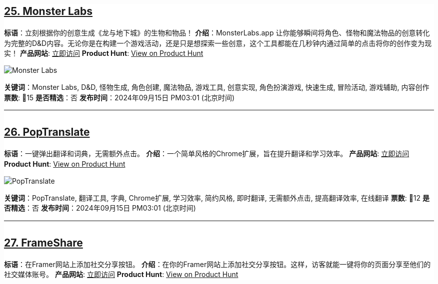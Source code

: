 
## [25. Monster Labs](https://www.producthunt.com/posts/monster-labs?utm_campaign=producthunt-api&utm_medium=api-v2&utm_source=Application%3A+decohack+%28ID%3A+131684%29)

**标语**：立刻根据你的创意生成《龙与地下城》的生物和物品！
**介绍**：MonsterLabs.app 让你能够瞬间将角色、怪物和魔法物品的创意转化为完整的D&D内容。无论你是在构建一个游戏活动，还是只是想探索一些创意，这个工具都能在几秒钟内通过简单的点击将你的创作变为现实！
**产品网站**: [立即访问](https://www.producthunt.com/r/NK274F3ONF6Q3K?utm_campaign=producthunt-api&utm_medium=api-v2&utm_source=Application%3A+decohack+%28ID%3A+131684%29)
**Product Hunt**: [View on Product Hunt](https://www.producthunt.com/posts/monster-labs?utm_campaign=producthunt-api&utm_medium=api-v2&utm_source=Application%3A+decohack+%28ID%3A+131684%29)

![Monster Labs](https://ph-files.imgix.net/7818cfe8-0ece-44f5-adad-41d87278c86f.png?auto=format&fit=crop&frame=1&h=512&w=1024)

**关键词**：Monster Labs, D&D, 怪物生成, 角色创建, 魔法物品, 游戏工具, 创意实现, 角色扮演游戏, 快速生成, 冒险活动, 游戏辅助, 内容创作
**票数**: 🔺15
**是否精选**：否
**发布时间**：2024年09月15日 PM03:01 (北京时间)

---

## [26. PopTranslate](https://www.producthunt.com/posts/poptranslate?utm_campaign=producthunt-api&utm_medium=api-v2&utm_source=Application%3A+decohack+%28ID%3A+131684%29)

**标语**：一键弹出翻译和词典，无需额外点击。
**介绍**：一个简单风格的Chrome扩展，旨在提升翻译和学习效率。
**产品网站**: [立即访问](https://www.producthunt.com/r/KR6DPZDC5B3TVL?utm_campaign=producthunt-api&utm_medium=api-v2&utm_source=Application%3A+decohack+%28ID%3A+131684%29)
**Product Hunt**: [View on Product Hunt](https://www.producthunt.com/posts/poptranslate?utm_campaign=producthunt-api&utm_medium=api-v2&utm_source=Application%3A+decohack+%28ID%3A+131684%29)

![PopTranslate](https://ph-files.imgix.net/d2c0f93e-70fb-4471-a293-a07b42a557de.png?auto=format&fit=crop&frame=1&h=512&w=1024)

**关键词**：PopTranslate, 翻译工具, 字典, Chrome扩展, 学习效率, 简约风格, 即时翻译, 无需额外点击, 提高翻译效率, 在线翻译
**票数**: 🔺12
**是否精选**：否
**发布时间**：2024年09月15日 PM03:01 (北京时间)

---

## [27. FrameShare](https://www.producthunt.com/posts/frameshare?utm_campaign=producthunt-api&utm_medium=api-v2&utm_source=Application%3A+decohack+%28ID%3A+131684%29)

**标语**：在Framer网站上添加社交分享按钮。
**介绍**：在你的Framer网站上添加社交分享按钮。这样，访客就能一键将你的页面分享至他们的社交媒体账号。
**产品网站**: [立即访问](https://www.producthunt.com/r/5352DYAGV7P7Y2?utm_campaign=producthunt-api&utm_medium=api-v2&utm_source=Application%3A+decohack+%28ID%3A+131684%29)
**Product Hunt**: [View on Product Hunt](https://www.producthunt.com/posts/frameshare?utm_campaign=producthunt-api&utm_medium=api-v2&utm_source=Application%3A+decohack+%28ID%3A+131684%29)
